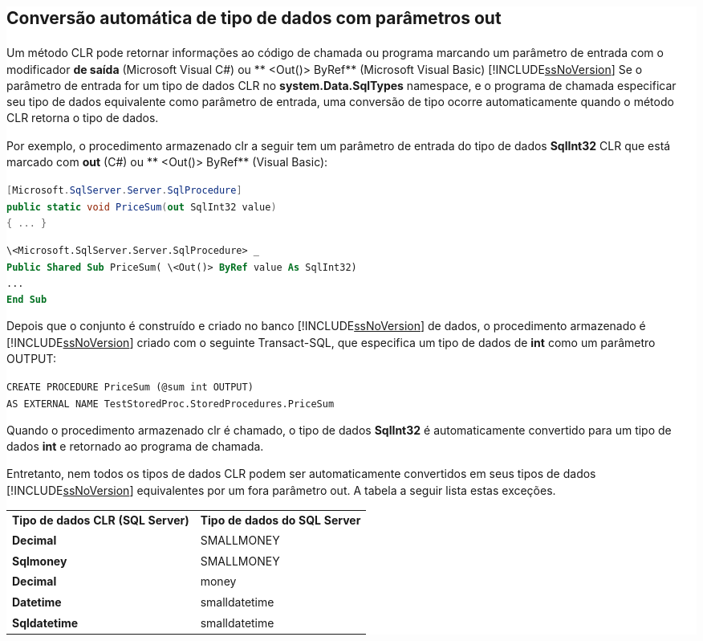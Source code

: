 ## <a name="automatic-data-type-conversion-with-out-parameters"></a>Conversão automática de tipo de dados com parâmetros out  
 Um método CLR pode retornar informações ao código de chamada ou programa marcando um parâmetro de entrada com o modificador **de saída** (Microsoft Visual C#) ou ** \<Out()> ByRef** (Microsoft Visual Basic) [!INCLUDE[ssNoVersion](../../includes/ssnoversion-md.md)] Se o parâmetro de entrada for um tipo de dados CLR no **system.Data.SqlTypes** namespace, e o programa de chamada especificar seu tipo de dados equivalente como parâmetro de entrada, uma conversão de tipo ocorre automaticamente quando o método CLR retorna o tipo de dados.  
  
 Por exemplo, o procedimento armazenado clr a seguir tem um parâmetro de entrada do tipo de dados **SqlInt32** CLR que está marcado com **out** (C#) ou ** \<Out()> ByRef** (Visual Basic):  
  
```csharp  
[Microsoft.SqlServer.Server.SqlProcedure]  
public static void PriceSum(out SqlInt32 value)  
{ ... }  
```  
  
```vb  
\<Microsoft.SqlServer.Server.SqlProcedure> _  
Public Shared Sub PriceSum( \<Out()> ByRef value As SqlInt32)  
...  
End Sub  
```  
  
 Depois que o conjunto é construído e criado no banco [!INCLUDE[ssNoVersion](../../includes/ssnoversion-md.md)] de dados, o procedimento armazenado é [!INCLUDE[ssNoVersion](../../includes/ssnoversion-md.md)] criado com o seguinte Transact-SQL, que especifica um tipo de dados de **int** como um parâmetro OUTPUT:  
  
```  
CREATE PROCEDURE PriceSum (@sum int OUTPUT)  
AS EXTERNAL NAME TestStoredProc.StoredProcedures.PriceSum  
```  
  
 Quando o procedimento armazenado clr é chamado, o tipo de dados **SqlInt32** é automaticamente convertido para um tipo de dados **int** e retornado ao programa de chamada.  
  
 Entretanto, nem todos os tipos de dados CLR podem ser automaticamente convertidos em seus tipos de dados [!INCLUDE[ssNoVersion](../../includes/ssnoversion-md.md)] equivalentes por um fora parâmetro out. A tabela a seguir lista estas exceções.  
  
|||  
|-|-|  
|**Tipo de dados CLR (SQL Server)**|**Tipo de dados do SQL Server**|  
|**Decimal**|SMALLMONEY|  
|**Sqlmoney**|SMALLMONEY|  
|**Decimal**|money|  
|**Datetime**|smalldatetime|  
|**Sqldatetime**|smalldatetime|  
  